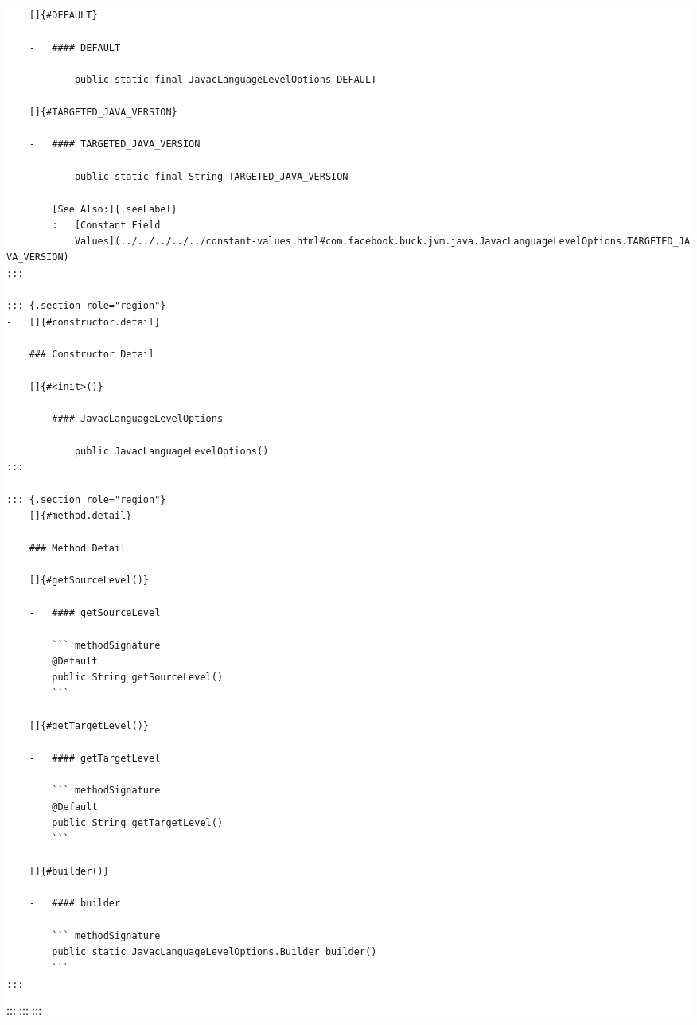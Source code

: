         []{#DEFAULT}

        -   #### DEFAULT

                public static final JavacLanguageLevelOptions DEFAULT

        []{#TARGETED_JAVA_VERSION}

        -   #### TARGETED_JAVA_VERSION

                public static final String TARGETED_JAVA_VERSION

            [See Also:]{.seeLabel}
            :   [Constant Field
                Values](../../../../../constant-values.html#com.facebook.buck.jvm.java.JavacLanguageLevelOptions.TARGETED_JAVA_VERSION)
    :::

    ::: {.section role="region"}
    -   []{#constructor.detail}

        ### Constructor Detail

        []{#<init>()}

        -   #### JavacLanguageLevelOptions

                public JavacLanguageLevelOptions()
    :::

    ::: {.section role="region"}
    -   []{#method.detail}

        ### Method Detail

        []{#getSourceLevel()}

        -   #### getSourceLevel

            ``` methodSignature
            @Default
            public String getSourceLevel()
            ```

        []{#getTargetLevel()}

        -   #### getTargetLevel

            ``` methodSignature
            @Default
            public String getTargetLevel()
            ```

        []{#builder()}

        -   #### builder

            ``` methodSignature
            public static JavacLanguageLevelOptions.Builder builder()
            ```
    :::
:::
:::
:::
